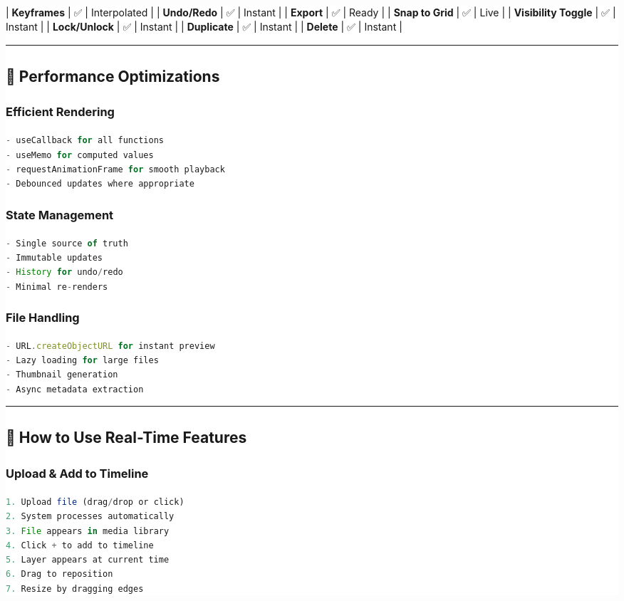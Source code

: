 | **Keyframes** | ✅ | Interpolated |
| **Undo/Redo** | ✅ | Instant |
| **Export** | ✅ | Ready |
| **Snap to Grid** | ✅ | Live |
| **Visibility Toggle** | ✅ | Instant |
| **Lock/Unlock** | ✅ | Instant |
| **Duplicate** | ✅ | Instant |
| **Delete** | ✅ | Instant |

---

## 🚀 **Performance Optimizations**

### **Efficient Rendering**
```typescript
- useCallback for all functions
- useMemo for computed values
- requestAnimationFrame for smooth playback
- Debounced updates where appropriate
```

### **State Management**
```typescript
- Single source of truth
- Immutable updates
- History for undo/redo
- Minimal re-renders
```

### **File Handling**
```typescript
- URL.createObjectURL for instant preview
- Lazy loading for large files
- Thumbnail generation
- Async metadata extraction
```

---

## 🎨 **How to Use Real-Time Features**

### **Upload & Add to Timeline**
```typescript
1. Upload file (drag/drop or click)
2. System processes automatically
3. File appears in media library
4. Click + to add to timeline
5. Layer appears at current time
6. Drag to reposition
7. Resize by dragging edges
```
